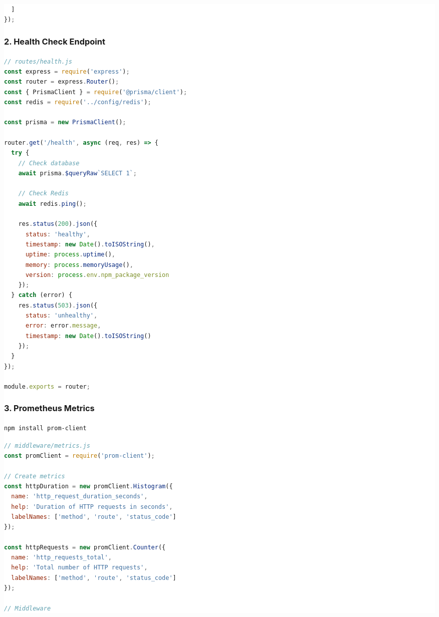 ```javascript
  ]
});
```

### 2. Health Check Endpoint
```javascript
// routes/health.js
const express = require('express');
const router = express.Router();
const { PrismaClient } = require('@prisma/client');
const redis = require('../config/redis');

const prisma = new PrismaClient();

router.get('/health', async (req, res) => {
  try {
    // Check database
    await prisma.$queryRaw`SELECT 1`;
    
    // Check Redis
    await redis.ping();
    
    res.status(200).json({
      status: 'healthy',
      timestamp: new Date().toISOString(),
      uptime: process.uptime(),
      memory: process.memoryUsage(),
      version: process.env.npm_package_version
    });
  } catch (error) {
    res.status(503).json({
      status: 'unhealthy',
      error: error.message,
      timestamp: new Date().toISOString()
    });
  }
});

module.exports = router;
```

### 3. Prometheus Metrics
```bash
npm install prom-client
```

```javascript
// middleware/metrics.js
const promClient = require('prom-client');

// Create metrics
const httpDuration = new promClient.Histogram({
  name: 'http_request_duration_seconds',
  help: 'Duration of HTTP requests in seconds',
  labelNames: ['method', 'route', 'status_code']
});

const httpRequests = new promClient.Counter({
  name: 'http_requests_total',
  help: 'Total number of HTTP requests',
  labelNames: ['method', 'route', 'status_code']
});

// Middleware
```